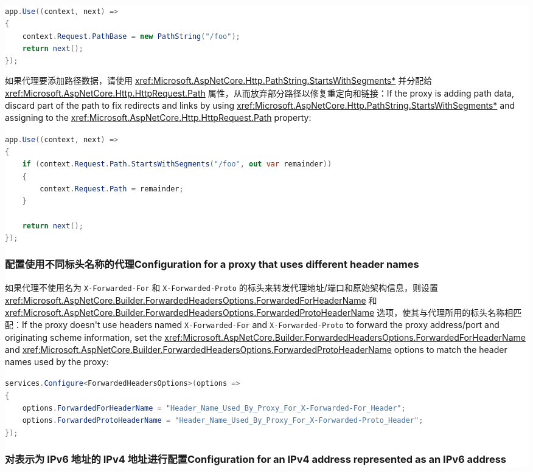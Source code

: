 ```csharp
app.Use((context, next) =>
{
    context.Request.PathBase = new PathString("/foo");
    return next();
});
```

<span data-ttu-id="f4c54-241">如果代理要添加路径数据，请使用 <xref:Microsoft.AspNetCore.Http.PathString.StartsWithSegments*> 并分配给 <xref:Microsoft.AspNetCore.Http.HttpRequest.Path> 属性，从而放弃部分路径以修复重定向和链接：</span><span class="sxs-lookup"><span data-stu-id="f4c54-241">If the proxy is adding path data, discard part of the path to fix redirects and links by using <xref:Microsoft.AspNetCore.Http.PathString.StartsWithSegments*> and assigning to the <xref:Microsoft.AspNetCore.Http.HttpRequest.Path> property:</span></span>

```csharp
app.Use((context, next) =>
{
    if (context.Request.Path.StartsWithSegments("/foo", out var remainder))
    {
        context.Request.Path = remainder;
    }

    return next();
});
```

### <a name="configuration-for-a-proxy-that-uses-different-header-names"></a><span data-ttu-id="f4c54-242">配置使用不同标头名称的代理</span><span class="sxs-lookup"><span data-stu-id="f4c54-242">Configuration for a proxy that uses different header names</span></span>

<span data-ttu-id="f4c54-243">如果代理不使用名为 `X-Forwarded-For` 和 `X-Forwarded-Proto` 的标头来转发代理地址/端口和原始架构信息，则设置 <xref:Microsoft.AspNetCore.Builder.ForwardedHeadersOptions.ForwardedForHeaderName> 和 <xref:Microsoft.AspNetCore.Builder.ForwardedHeadersOptions.ForwardedProtoHeaderName> 选项，使其与代理所用的标头名称相匹配：</span><span class="sxs-lookup"><span data-stu-id="f4c54-243">If the proxy doesn't use headers named `X-Forwarded-For` and `X-Forwarded-Proto` to forward the proxy address/port and originating scheme information, set the <xref:Microsoft.AspNetCore.Builder.ForwardedHeadersOptions.ForwardedForHeaderName> and <xref:Microsoft.AspNetCore.Builder.ForwardedHeadersOptions.ForwardedProtoHeaderName> options to match the header names used by the proxy:</span></span>

```csharp
services.Configure<ForwardedHeadersOptions>(options =>
{
    options.ForwardedForHeaderName = "Header_Name_Used_By_Proxy_For_X-Forwarded-For_Header";
    options.ForwardedProtoHeaderName = "Header_Name_Used_By_Proxy_For_X-Forwarded-Proto_Header";
});
```

### <a name="configuration-for-an-ipv4-address-represented-as-an-ipv6-address"></a><span data-ttu-id="f4c54-244">对表示为 IPv6 地址的 IPv4 地址进行配置</span><span class="sxs-lookup"><span data-stu-id="f4c54-244">Configuration for an IPv4 address represented as an IPv6 address</span></span>
